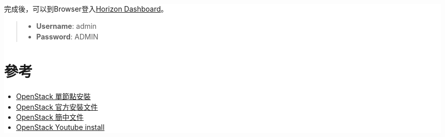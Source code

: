 完成後，可以到Browser登入[Horizon Dashboard](http://172.16.240.135/horizon)。

> * **Username**: admin
> * **Password**: ADMIN

# 參考
* [OpenStack 單節點安裝](https://fosskb.wordpress.com/2015/04/18/installing-openstack-kilo-on-ubuntu-15-04-single-machine-setup/)
* [OpenStack 官方安裝文件](http://docs.openstack.org/kilo/install-guide/install/apt/content/ch_overview.html)
* [OpenStack 簡中文件](http://www.aboutyun.com/thread-13063-1-1.html)
* [OpenStack Youtube install](https://www.youtube.com/watch?v=8xx_qwaCWFg)
